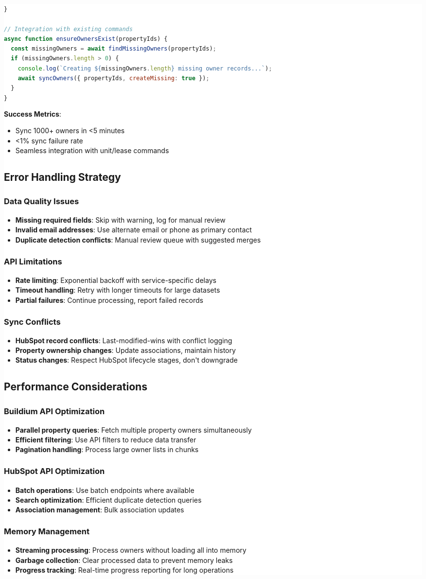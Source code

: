 ```javascript
}

// Integration with existing commands
async function ensureOwnersExist(propertyIds) {
  const missingOwners = await findMissingOwners(propertyIds);
  if (missingOwners.length > 0) {
    console.log(`Creating ${missingOwners.length} missing owner records...`);
    await syncOwners({ propertyIds, createMissing: true });
  }
}
```

**Success Metrics**:
- Sync 1000+ owners in <5 minutes
- <1% sync failure rate
- Seamless integration with unit/lease commands

## Error Handling Strategy

### Data Quality Issues
- **Missing required fields**: Skip with warning, log for manual review
- **Invalid email addresses**: Use alternate email or phone as primary contact
- **Duplicate detection conflicts**: Manual review queue with suggested merges

### API Limitations
- **Rate limiting**: Exponential backoff with service-specific delays
- **Timeout handling**: Retry with longer timeouts for large datasets
- **Partial failures**: Continue processing, report failed records

### Sync Conflicts
- **HubSpot record conflicts**: Last-modified-wins with conflict logging
- **Property ownership changes**: Update associations, maintain history
- **Status changes**: Respect HubSpot lifecycle stages, don't downgrade

## Performance Considerations

### Buildium API Optimization
- **Parallel property queries**: Fetch multiple property owners simultaneously
- **Efficient filtering**: Use API filters to reduce data transfer
- **Pagination handling**: Process large owner lists in chunks

### HubSpot API Optimization  
- **Batch operations**: Use batch endpoints where available
- **Search optimization**: Efficient duplicate detection queries
- **Association management**: Bulk association updates

### Memory Management
- **Streaming processing**: Process owners without loading all into memory
- **Garbage collection**: Clear processed data to prevent memory leaks
- **Progress tracking**: Real-time progress reporting for long operations
